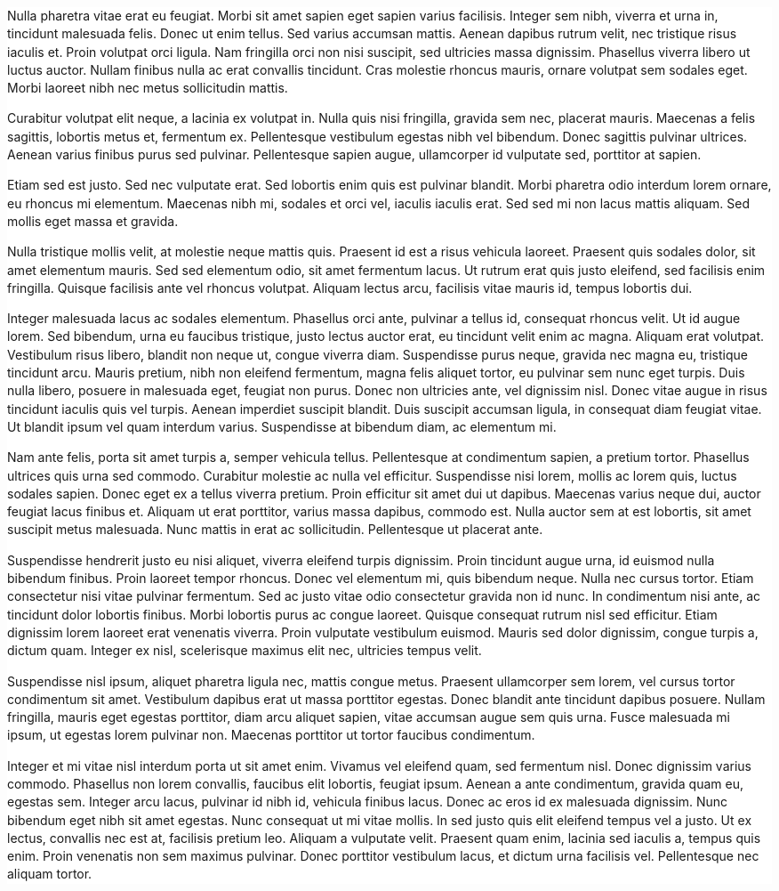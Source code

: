 Nulla pharetra vitae erat eu feugiat. Morbi sit amet sapien eget sapien varius facilisis. Integer sem nibh, viverra et urna in, tincidunt malesuada felis. Donec ut enim tellus. Sed varius accumsan mattis. Aenean dapibus rutrum velit, nec tristique risus iaculis et. Proin volutpat orci ligula. Nam fringilla orci non nisi suscipit, sed ultricies massa dignissim. Phasellus viverra libero ut luctus auctor. Nullam finibus nulla ac erat convallis tincidunt. Cras molestie rhoncus mauris, ornare volutpat sem sodales eget. Morbi laoreet nibh nec metus sollicitudin mattis.

Curabitur volutpat elit neque, a lacinia ex volutpat in. Nulla quis nisi fringilla, gravida sem nec, placerat mauris. Maecenas a felis sagittis, lobortis metus et, fermentum ex. Pellentesque vestibulum egestas nibh vel bibendum. Donec sagittis pulvinar ultrices. Aenean varius finibus purus sed pulvinar. Pellentesque sapien augue, ullamcorper id vulputate sed, porttitor at sapien.

Etiam sed est justo. Sed nec vulputate erat. Sed lobortis enim quis est pulvinar blandit. Morbi pharetra odio interdum lorem ornare, eu rhoncus mi elementum. Maecenas nibh mi, sodales et orci vel, iaculis iaculis erat. Sed sed mi non lacus mattis aliquam. Sed mollis eget massa et gravida.

Nulla tristique mollis velit, at molestie neque mattis quis. Praesent id est a risus vehicula laoreet. Praesent quis sodales dolor, sit amet elementum mauris. Sed sed elementum odio, sit amet fermentum lacus. Ut rutrum erat quis justo eleifend, sed facilisis enim fringilla. Quisque facilisis ante vel rhoncus volutpat. Aliquam lectus arcu, facilisis vitae mauris id, tempus lobortis dui.

Integer malesuada lacus ac sodales elementum. Phasellus orci ante, pulvinar a tellus id, consequat rhoncus velit. Ut id augue lorem. Sed bibendum, urna eu faucibus tristique, justo lectus auctor erat, eu tincidunt velit enim ac magna. Aliquam erat volutpat. Vestibulum risus libero, blandit non neque ut, congue viverra diam. Suspendisse purus neque, gravida nec magna eu, tristique tincidunt arcu. Mauris pretium, nibh non eleifend fermentum, magna felis aliquet tortor, eu pulvinar sem nunc eget turpis. Duis nulla libero, posuere in malesuada eget, feugiat non purus. Donec non ultricies ante, vel dignissim nisl. Donec vitae augue in risus tincidunt iaculis quis vel turpis. Aenean imperdiet suscipit blandit. Duis suscipit accumsan ligula, in consequat diam feugiat vitae. Ut blandit ipsum vel quam interdum varius. Suspendisse at bibendum diam, ac elementum mi.

Nam ante felis, porta sit amet turpis a, semper vehicula tellus. Pellentesque at condimentum sapien, a pretium tortor. Phasellus ultrices quis urna sed commodo. Curabitur molestie ac nulla vel efficitur. Suspendisse nisi lorem, mollis ac lorem quis, luctus sodales sapien. Donec eget ex a tellus viverra pretium. Proin efficitur sit amet dui ut dapibus. Maecenas varius neque dui, auctor feugiat lacus finibus et. Aliquam ut erat porttitor, varius massa dapibus, commodo est. Nulla auctor sem at est lobortis, sit amet suscipit metus malesuada. Nunc mattis in erat ac sollicitudin. Pellentesque ut placerat ante.

Suspendisse hendrerit justo eu nisi aliquet, viverra eleifend turpis dignissim. Proin tincidunt augue urna, id euismod nulla bibendum finibus. Proin laoreet tempor rhoncus. Donec vel elementum mi, quis bibendum neque. Nulla nec cursus tortor. Etiam consectetur nisi vitae pulvinar fermentum. Sed ac justo vitae odio consectetur gravida non id nunc. In condimentum nisi ante, ac tincidunt dolor lobortis finibus. Morbi lobortis purus ac congue laoreet. Quisque consequat rutrum nisl sed efficitur. Etiam dignissim lorem laoreet erat venenatis viverra. Proin vulputate vestibulum euismod. Mauris sed dolor dignissim, congue turpis a, dictum quam. Integer ex nisl, scelerisque maximus elit nec, ultricies tempus velit.

Suspendisse nisl ipsum, aliquet pharetra ligula nec, mattis congue metus. Praesent ullamcorper sem lorem, vel cursus tortor condimentum sit amet. Vestibulum dapibus erat ut massa porttitor egestas. Donec blandit ante tincidunt dapibus posuere. Nullam fringilla, mauris eget egestas porttitor, diam arcu aliquet sapien, vitae accumsan augue sem quis urna. Fusce malesuada mi ipsum, ut egestas lorem pulvinar non. Maecenas porttitor ut tortor faucibus condimentum.

Integer et mi vitae nisl interdum porta ut sit amet enim. Vivamus vel eleifend quam, sed fermentum nisl. Donec dignissim varius commodo. Phasellus non lorem convallis, faucibus elit lobortis, feugiat ipsum. Aenean a ante condimentum, gravida quam eu, egestas sem. Integer arcu lacus, pulvinar id nibh id, vehicula finibus lacus. Donec ac eros id ex malesuada dignissim. Nunc bibendum eget nibh sit amet egestas. Nunc consequat ut mi vitae mollis. In sed justo quis elit eleifend tempus vel a justo. Ut ex lectus, convallis nec est at, facilisis pretium leo. Aliquam a vulputate velit. Praesent quam enim, lacinia sed iaculis a, tempus quis enim. Proin venenatis non sem maximus pulvinar. Donec porttitor vestibulum lacus, et dictum urna facilisis vel. Pellentesque nec aliquam tortor.
